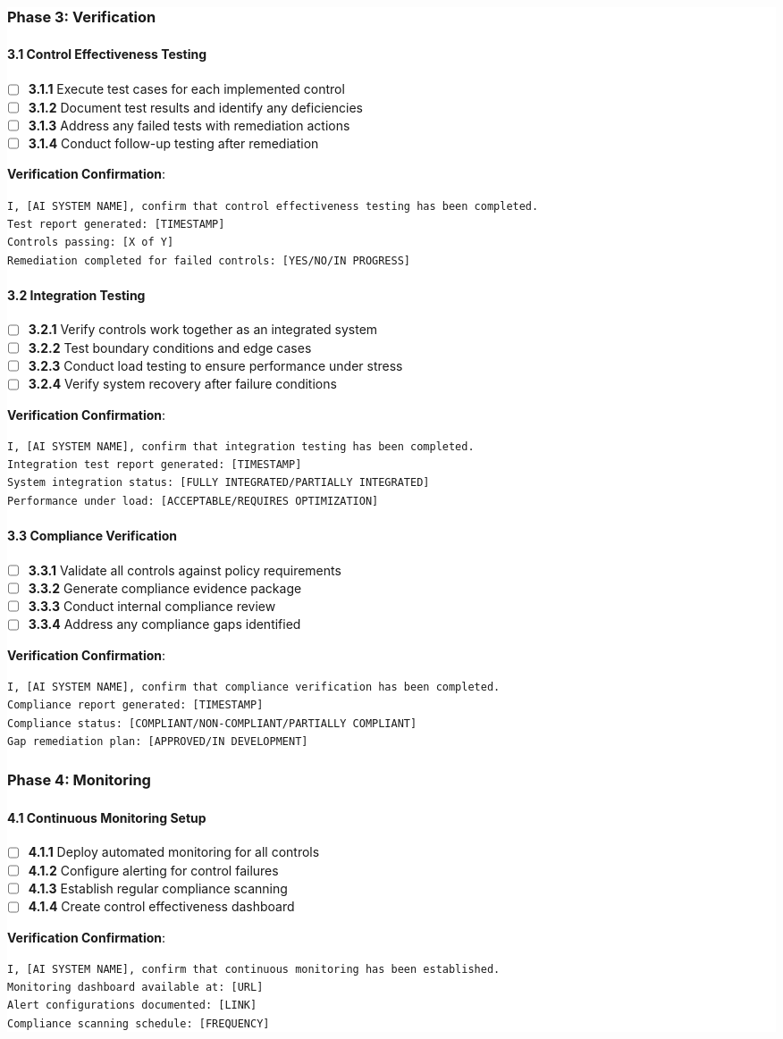 ### Phase 3: Verification

#### 3.1 Control Effectiveness Testing
- [ ] **3.1.1** Execute test cases for each implemented control
- [ ] **3.1.2** Document test results and identify any deficiencies
- [ ] **3.1.3** Address any failed tests with remediation actions
- [ ] **3.1.4** Conduct follow-up testing after remediation

**Verification Confirmation**:
```
I, [AI SYSTEM NAME], confirm that control effectiveness testing has been completed.
Test report generated: [TIMESTAMP]
Controls passing: [X of Y]
Remediation completed for failed controls: [YES/NO/IN PROGRESS]
```

#### 3.2 Integration Testing
- [ ] **3.2.1** Verify controls work together as an integrated system
- [ ] **3.2.2** Test boundary conditions and edge cases
- [ ] **3.2.3** Conduct load testing to ensure performance under stress
- [ ] **3.2.4** Verify system recovery after failure conditions

**Verification Confirmation**:
```
I, [AI SYSTEM NAME], confirm that integration testing has been completed.
Integration test report generated: [TIMESTAMP]
System integration status: [FULLY INTEGRATED/PARTIALLY INTEGRATED]
Performance under load: [ACCEPTABLE/REQUIRES OPTIMIZATION]
```

#### 3.3 Compliance Verification
- [ ] **3.3.1** Validate all controls against policy requirements
- [ ] **3.3.2** Generate compliance evidence package
- [ ] **3.3.3** Conduct internal compliance review
- [ ] **3.3.4** Address any compliance gaps identified

**Verification Confirmation**:
```
I, [AI SYSTEM NAME], confirm that compliance verification has been completed.
Compliance report generated: [TIMESTAMP]
Compliance status: [COMPLIANT/NON-COMPLIANT/PARTIALLY COMPLIANT]
Gap remediation plan: [APPROVED/IN DEVELOPMENT]
```

### Phase 4: Monitoring

#### 4.1 Continuous Monitoring Setup
- [ ] **4.1.1** Deploy automated monitoring for all controls
- [ ] **4.1.2** Configure alerting for control failures
- [ ] **4.1.3** Establish regular compliance scanning
- [ ] **4.1.4** Create control effectiveness dashboard

**Verification Confirmation**:
```
I, [AI SYSTEM NAME], confirm that continuous monitoring has been established.
Monitoring dashboard available at: [URL]
Alert configurations documented: [LINK]
Compliance scanning schedule: [FREQUENCY]
```
